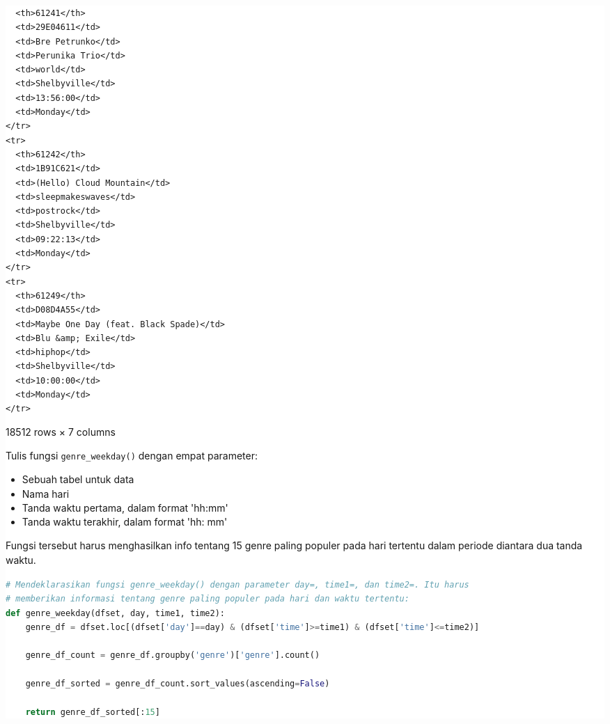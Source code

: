       <th>61241</th>
      <td>29E04611</td>
      <td>Bre Petrunko</td>
      <td>Perunika Trio</td>
      <td>world</td>
      <td>Shelbyville</td>
      <td>13:56:00</td>
      <td>Monday</td>
    </tr>
    <tr>
      <th>61242</th>
      <td>1B91C621</td>
      <td>(Hello) Cloud Mountain</td>
      <td>sleepmakeswaves</td>
      <td>postrock</td>
      <td>Shelbyville</td>
      <td>09:22:13</td>
      <td>Monday</td>
    </tr>
    <tr>
      <th>61249</th>
      <td>D08D4A55</td>
      <td>Maybe One Day (feat. Black Spade)</td>
      <td>Blu &amp; Exile</td>
      <td>hiphop</td>
      <td>Shelbyville</td>
      <td>10:00:00</td>
      <td>Monday</td>
    </tr>
  </tbody>
</table>
<p>18512 rows × 7 columns</p>
</div>



Tulis fungsi `genre_weekday()` dengan empat parameter:
* Sebuah tabel untuk data
* Nama hari
* Tanda waktu pertama, dalam format 'hh:mm'
* Tanda waktu terakhir, dalam format 'hh: mm'

Fungsi tersebut harus menghasilkan info tentang 15 genre paling populer pada hari tertentu dalam periode diantara dua tanda waktu.


```python
# Mendeklarasikan fungsi genre_weekday() dengan parameter day=, time1=, dan time2=. Itu harus
# memberikan informasi tentang genre paling populer pada hari dan waktu tertentu:
def genre_weekday(dfset, day, time1, time2):
    genre_df = dfset.loc[(dfset['day']==day) & (dfset['time']>=time1) & (dfset['time']<=time2)]

    genre_df_count = genre_df.groupby('genre')['genre'].count()

    genre_df_sorted = genre_df_count.sort_values(ascending=False)

    return genre_df_sorted[:15]

```
